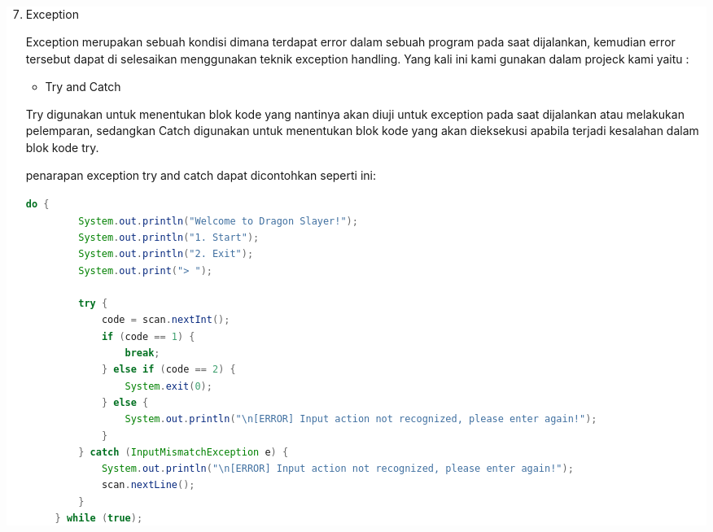 7. Exception
   
   Exception merupakan sebuah kondisi dimana terdapat error dalam sebuah program pada saat dijalankan, kemudian error tersebut dapat di selesaikan menggunakan teknik exception handling. Yang kali ini kami gunakan dalam projeck kami yaitu :
   
   - Try and Catch
   
   Try digunakan untuk menentukan blok kode yang nantinya akan diuji untuk exception pada saat dijalankan atau melakukan pelemparan, sedangkan Catch digunakan untuk menentukan blok kode yang akan dieksekusi apabila terjadi kesalahan dalam blok kode try.
    
   penarapan exception try and catch dapat dicontohkan seperti ini:
   
   ```java
   do {
            System.out.println("Welcome to Dragon Slayer!");
            System.out.println("1. Start");
            System.out.println("2. Exit");
            System.out.print("> ");

            try {
                code = scan.nextInt();
                if (code == 1) {
                    break;
                } else if (code == 2) {
                    System.exit(0);
                } else {
                    System.out.println("\n[ERROR] Input action not recognized, please enter again!");
                }
            } catch (InputMismatchException e) {
                System.out.println("\n[ERROR] Input action not recognized, please enter again!");
                scan.nextLine();
            }
        } while (true);
   ```

   
